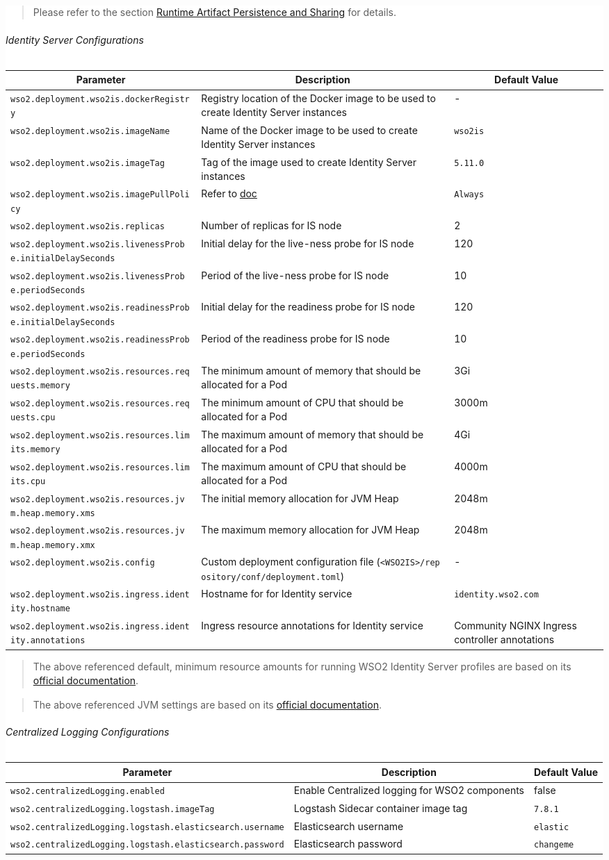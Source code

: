 > Please refer to the section [Runtime Artifact Persistence and Sharing](#runtime-artifact-persistence-and-sharing) for details.

###### Identity Server Configurations

| Parameter                                                                   | Description                                                                               | Default Value               |
|-----------------------------------------------------------------------------|-------------------------------------------------------------------------------------------|-----------------------------|
| `wso2.deployment.wso2is.dockerRegistry`                                     | Registry location of the Docker image to be used to create Identity Server instances      | -                           |
| `wso2.deployment.wso2is.imageName`                                          | Name of the Docker image to be used to create Identity Server instances                   | `wso2is`                    |
| `wso2.deployment.wso2is.imageTag`                                           | Tag of the image used to create Identity Server instances                                 | `5.11.0`                    |
| `wso2.deployment.wso2is.imagePullPolicy`                                    | Refer to [doc](https://kubernetes.io/docs/concepts/containers/images#updating-images)     | `Always`                    |
| `wso2.deployment.wso2is.replicas`                                           | Number of replicas for IS node                                                            | 2                           |
| `wso2.deployment.wso2is.livenessProbe.initialDelaySeconds`                  | Initial delay for the live-ness probe for IS node                                         | 120                         |
| `wso2.deployment.wso2is.livenessProbe.periodSeconds`                        | Period of the live-ness probe for IS node                                                 | 10                          |
| `wso2.deployment.wso2is.readinessProbe.initialDelaySeconds`                 | Initial delay for the readiness probe for IS node                                         | 120                         |
| `wso2.deployment.wso2is.readinessProbe.periodSeconds`                       | Period of the readiness probe for IS node                                                 | 10                          |
| `wso2.deployment.wso2is.resources.requests.memory`                          | The minimum amount of memory that should be allocated for a Pod                           | 3Gi                         |
| `wso2.deployment.wso2is.resources.requests.cpu`                             | The minimum amount of CPU that should be allocated for a Pod                              | 3000m                       |
| `wso2.deployment.wso2is.resources.limits.memory`                            | The maximum amount of memory that should be allocated for a Pod                           | 4Gi                         |
| `wso2.deployment.wso2is.resources.limits.cpu`                               | The maximum amount of CPU that should be allocated for a Pod                              | 4000m                       |
| `wso2.deployment.wso2is.resources.jvm.heap.memory.xms`                      | The initial memory allocation for JVM Heap                                                | 2048m                       |
| `wso2.deployment.wso2is.resources.jvm.heap.memory.xmx`                      | The maximum memory allocation for JVM Heap                                                | 2048m                       |
| `wso2.deployment.wso2is.config`                                             | Custom deployment configuration file (`<WSO2IS>/repository/conf/deployment.toml`)         | -                           |
| `wso2.deployment.wso2is.ingress.identity.hostname`                          | Hostname for for Identity service                                                         | `identity.wso2.com`         |
| `wso2.deployment.wso2is.ingress.identity.annotations`                       | Ingress resource annotations for Identity service                                         | Community NGINX Ingress controller annotations         |

> The above referenced default, minimum resource amounts for running WSO2 Identity Server profiles are based on its [official documentation](https://is.docs.wso2.com/en/latest/setup/installation-prerequisites/).

> The above referenced JVM settings are based on its [official documentation](https://is.docs.wso2.com/en/latest/setup/performance-tuning-recommendations/#jvm-settings).

###### Centralized Logging Configurations

| Parameter                                                                   | Description                                                                               | Default Value               |
|-----------------------------------------------------------------------------|-------------------------------------------------------------------------------------------|-----------------------------|
| `wso2.centralizedLogging.enabled`                                           | Enable Centralized logging for WSO2 components                                            | false                       |  
| `wso2.centralizedLogging.logstash.imageTag`                                 | Logstash Sidecar container image tag                                                      | `7.8.1`                     |  
| `wso2.centralizedLogging.logstash.elasticsearch.username`                   | Elasticsearch username                                                                    | `elastic`                   |  
| `wso2.centralizedLogging.logstash.elasticsearch.password`                   | Elasticsearch password                                                                    | `changeme`                  |  
